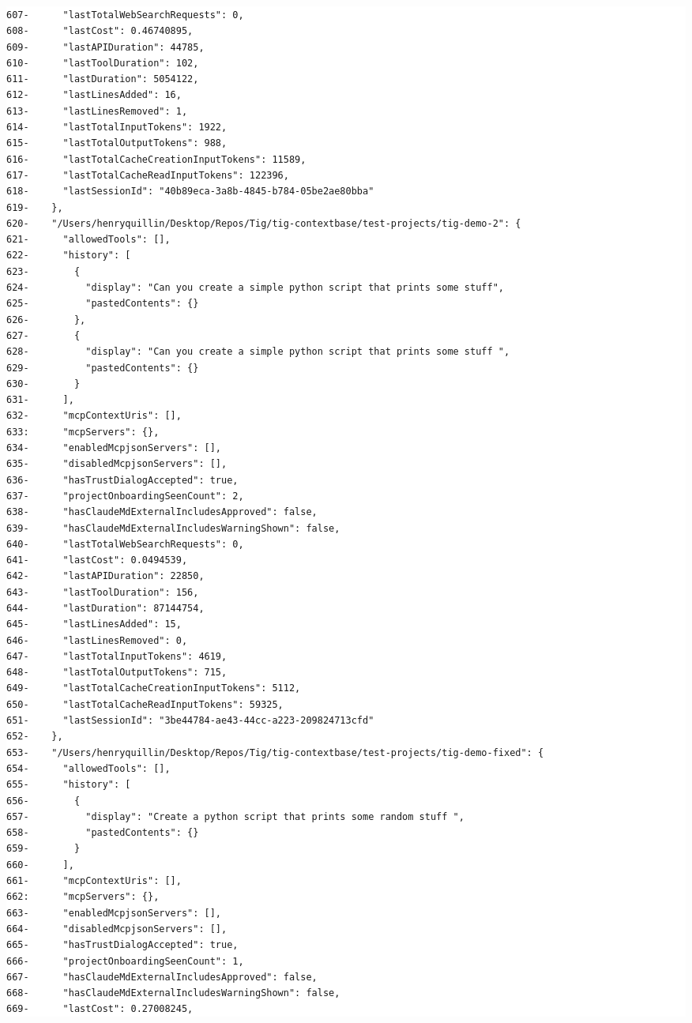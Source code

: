 ```
607-      "lastTotalWebSearchRequests": 0,
608-      "lastCost": 0.46740895,
609-      "lastAPIDuration": 44785,
610-      "lastToolDuration": 102,
611-      "lastDuration": 5054122,
612-      "lastLinesAdded": 16,
613-      "lastLinesRemoved": 1,
614-      "lastTotalInputTokens": 1922,
615-      "lastTotalOutputTokens": 988,
616-      "lastTotalCacheCreationInputTokens": 11589,
617-      "lastTotalCacheReadInputTokens": 122396,
618-      "lastSessionId": "40b89eca-3a8b-4845-b784-05be2ae80bba"
619-    },
620-    "/Users/henryquillin/Desktop/Repos/Tig/tig-contextbase/test-projects/tig-demo-2": {
621-      "allowedTools": [],
622-      "history": [
623-        {
624-          "display": "Can you create a simple python script that prints some stuff",
625-          "pastedContents": {}
626-        },
627-        {
628-          "display": "Can you create a simple python script that prints some stuff ",
629-          "pastedContents": {}
630-        }
631-      ],
632-      "mcpContextUris": [],
633:      "mcpServers": {},
634-      "enabledMcpjsonServers": [],
635-      "disabledMcpjsonServers": [],
636-      "hasTrustDialogAccepted": true,
637-      "projectOnboardingSeenCount": 2,
638-      "hasClaudeMdExternalIncludesApproved": false,
639-      "hasClaudeMdExternalIncludesWarningShown": false,
640-      "lastTotalWebSearchRequests": 0,
641-      "lastCost": 0.0494539,
642-      "lastAPIDuration": 22850,
643-      "lastToolDuration": 156,
644-      "lastDuration": 87144754,
645-      "lastLinesAdded": 15,
646-      "lastLinesRemoved": 0,
647-      "lastTotalInputTokens": 4619,
648-      "lastTotalOutputTokens": 715,
649-      "lastTotalCacheCreationInputTokens": 5112,
650-      "lastTotalCacheReadInputTokens": 59325,
651-      "lastSessionId": "3be44784-ae43-44cc-a223-209824713cfd"
652-    },
653-    "/Users/henryquillin/Desktop/Repos/Tig/tig-contextbase/test-projects/tig-demo-fixed": {
654-      "allowedTools": [],
655-      "history": [
656-        {
657-          "display": "Create a python script that prints some random stuff ",
658-          "pastedContents": {}
659-        }
660-      ],
661-      "mcpContextUris": [],
662:      "mcpServers": {},
663-      "enabledMcpjsonServers": [],
664-      "disabledMcpjsonServers": [],
665-      "hasTrustDialogAccepted": true,
666-      "projectOnboardingSeenCount": 1,
667-      "hasClaudeMdExternalIncludesApproved": false,
668-      "hasClaudeMdExternalIncludesWarningShown": false,
669-      "lastCost": 0.27008245,
```